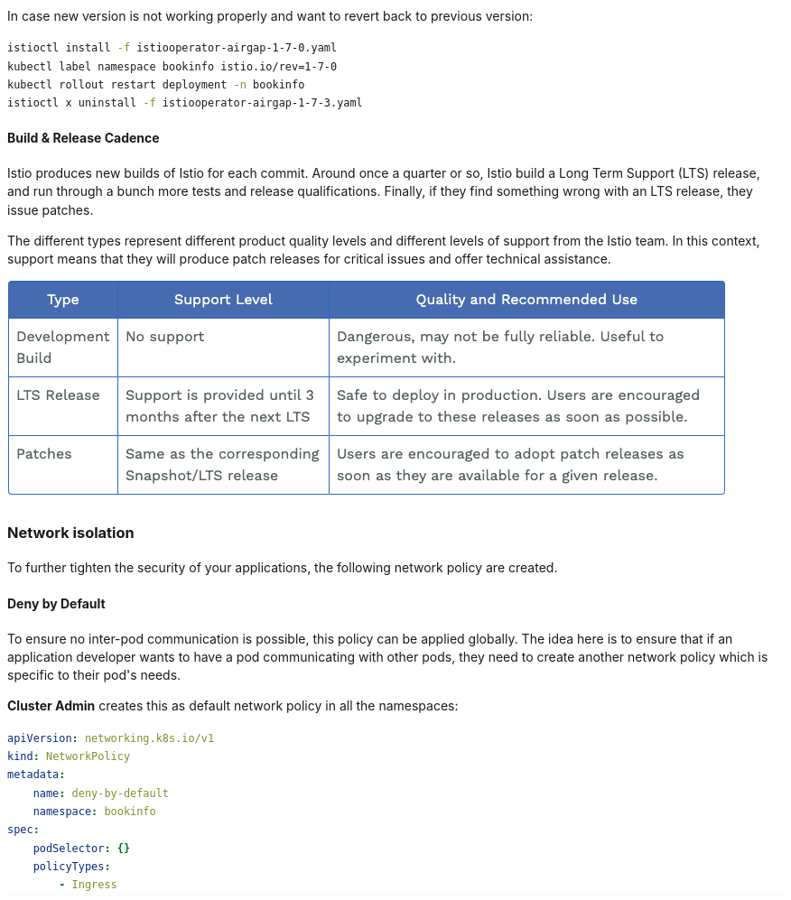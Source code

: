 In case new version is not working properly and want to revert back to previous
version:

```bash
istioctl install -f istiooperator-airgap-1-7-0.yaml
kubectl label namespace bookinfo istio.io/rev=1-7-0
kubectl rollout restart deployment -n bookinfo
istioctl x uninstall -f istiooperator-airgap-1-7-3.yaml
```

#### Build & Release Cadence

Istio produces new builds of Istio for each commit. Around once a quarter or so,
Istio build a Long Term Support (LTS) release, and run through a bunch more
tests and release qualifications. Finally, if they find something wrong with an
LTS release, they issue patches.

The different types represent different product quality levels and different
levels of support from the Istio team. In this context, support means that they
will produce patch releases for critical issues and offer technical assistance.

![Build & Release Cadence](images/istio-cadence.png)

### Network isolation

To further tighten the security of your applications, the following network
policy are created.

#### Deny by Default

To ensure no inter-pod communication is possible, this policy can be applied
globally. The idea here is to ensure that if an application developer wants to
have a pod communicating with other pods, they need to create another network
policy which is specific to their pod's needs.

**Cluster Admin** creates this as default network policy in all the namespaces:

```yaml
apiVersion: networking.k8s.io/v1
kind: NetworkPolicy
metadata:
    name: deny-by-default
    namespace: bookinfo
spec:
    podSelector: {}
    policyTypes:
        - Ingress
```
